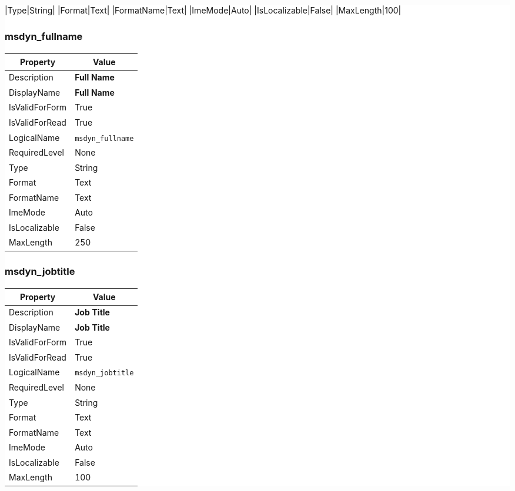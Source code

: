 |Type|String|
|Format|Text|
|FormatName|Text|
|ImeMode|Auto|
|IsLocalizable|False|
|MaxLength|100|

### <a name="BKMK_msdyn_fullname"></a> msdyn_fullname

|Property|Value|
|---|---|
|Description|**Full Name**|
|DisplayName|**Full Name**|
|IsValidForForm|True|
|IsValidForRead|True|
|LogicalName|`msdyn_fullname`|
|RequiredLevel|None|
|Type|String|
|Format|Text|
|FormatName|Text|
|ImeMode|Auto|
|IsLocalizable|False|
|MaxLength|250|

### <a name="BKMK_msdyn_jobtitle"></a> msdyn_jobtitle

|Property|Value|
|---|---|
|Description|**Job Title**|
|DisplayName|**Job Title**|
|IsValidForForm|True|
|IsValidForRead|True|
|LogicalName|`msdyn_jobtitle`|
|RequiredLevel|None|
|Type|String|
|Format|Text|
|FormatName|Text|
|ImeMode|Auto|
|IsLocalizable|False|
|MaxLength|100|
